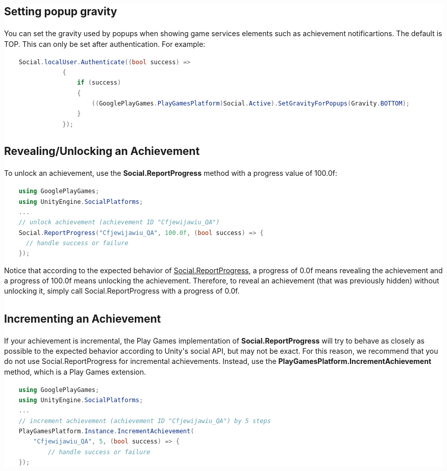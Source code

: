 ## Setting popup gravity

You can set the gravity used by popups when showing game services elements
such as achievement notificartions.  The default is TOP.  This can only
be set after authentication.  For example:

```csharp
    Social.localUser.Authenticate((bool success) =>
                {
                    if (success)
                    {
                        ((GooglePlayGames.PlayGamesPlatform)Social.Active).SetGravityForPopups(Gravity.BOTTOM);
                    }
                });
```



## Revealing/Unlocking an Achievement

To unlock an achievement, use the **Social.ReportProgress** method with a
progress value of 100.0f:

```csharp
    using GooglePlayGames;
    using UnityEngine.SocialPlatforms;
    ...
    // unlock achievement (achievement ID "Cfjewijawiu_QA")
    Social.ReportProgress("Cfjewijawiu_QA", 100.0f, (bool success) => {
      // handle success or failure
    });
```

Notice that according to the expected behavior of
[Social.ReportProgress](http://docs.unity3d.com/Documentation/ScriptReference/Social.ReportProgress.html),
a progress of 0.0f means revealing the achievement and a progress of 100.0f
means unlocking the achievement. Therefore, to reveal an achievement (that was
previously hidden) without unlocking it, simply call Social.ReportProgress with
a progress of 0.0f.

## Incrementing an Achievement

If your achievement is incremental, the Play Games implementation of
**Social.ReportProgress** will try to behave as closely as possible to the
expected behavior according to Unity's social API, but may not be exact. For
this reason, we recommend that you do not use Social.ReportProgress for
incremental achievements. Instead, use the
**PlayGamesPlatform.IncrementAchievement** method, which is a Play Games
extension.

```csharp
    using GooglePlayGames;
    using UnityEngine.SocialPlatforms;
    ...
    // increment achievement (achievement ID "Cfjewijawiu_QA") by 5 steps
    PlayGamesPlatform.Instance.IncrementAchievement(
        "Cfjewijawiu_QA", 5, (bool success) => {
            // handle success or failure
    });
```
